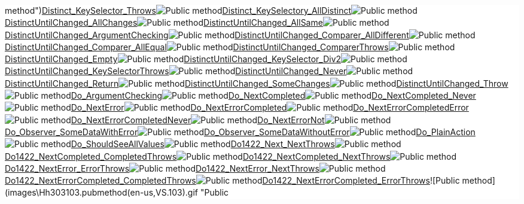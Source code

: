 method")[Distinct\_KeySelector\_Throws](Distinct\ObservableSingleTest.Distinct_KeySelector_Throws.md)![Public method](images\Hh303103.pubmethod(en-us,VS.103).gif "Public method")[Distinct\_KeySelectory\_AllDistinct](Distinct\ObservableSingleTest.Distinct_KeySelectory_AllDistinct.md)![Public method](images\Hh303103.pubmethod(en-us,VS.103).gif "Public method")[DistinctUntilChanged\_AllChanges](DistinctUntilChanged\ObservableSingleTest.DistinctUntilChanged_AllChanges.md)![Public method](images\Hh303103.pubmethod(en-us,VS.103).gif "Public method")[DistinctUntilChanged\_AllSame](DistinctUntilChanged\ObservableSingleTest.DistinctUntilChanged_AllSame.md)![Public method](images\Hh303103.pubmethod(en-us,VS.103).gif "Public method")[DistinctUntilChanged\_ArgumentChecking](DistinctUntilChanged\ObservableSingleTest.DistinctUntilChanged_ArgumentChecking.md)![Public method](images\Hh303103.pubmethod(en-us,VS.103).gif "Public method")[DistinctUntilChanged\_Comparer\_AllDifferent](DistinctUntilChanged\ObservableSingleTest.DistinctUntilChanged_Comparer_AllDifferent.md)![Public method](images\Hh303103.pubmethod(en-us,VS.103).gif "Public method")[DistinctUntilChanged\_Comparer\_AllEqual](DistinctUntilChanged\ObservableSingleTest.DistinctUntilChanged_Comparer_AllEqual.md)![Public method](images\Hh303103.pubmethod(en-us,VS.103).gif "Public method")[DistinctUntilChanged\_ComparerThrows](DistinctUntilChanged\ObservableSingleTest.DistinctUntilChanged_ComparerThrows.md)![Public method](images\Hh303103.pubmethod(en-us,VS.103).gif "Public method")[DistinctUntilChanged\_Empty](DistinctUntilChanged\ObservableSingleTest.DistinctUntilChanged_Empty.md)![Public method](images\Hh303103.pubmethod(en-us,VS.103).gif "Public method")[DistinctUntilChanged\_KeySelector\_Div2](DistinctUntilChanged\ObservableSingleTest.DistinctUntilChanged_KeySelector_Div2.md)![Public method](images\Hh303103.pubmethod(en-us,VS.103).gif "Public method")[DistinctUntilChanged\_KeySelectorThrows](DistinctUntilChanged\ObservableSingleTest.DistinctUntilChanged_KeySelectorThrows.md)![Public method](images\Hh303103.pubmethod(en-us,VS.103).gif "Public method")[DistinctUntilChanged\_Never](DistinctUntilChanged\ObservableSingleTest.DistinctUntilChanged_Never.md)![Public method](images\Hh303103.pubmethod(en-us,VS.103).gif "Public method")[DistinctUntilChanged\_Return](DistinctUntilChanged\ObservableSingleTest.DistinctUntilChanged_Return.md)![Public method](images\Hh303103.pubmethod(en-us,VS.103).gif "Public method")[DistinctUntilChanged\_SomeChanges](DistinctUntilChanged\ObservableSingleTest.DistinctUntilChanged_SomeChanges.md)![Public method](images\Hh303103.pubmethod(en-us,VS.103).gif "Public method")[DistinctUntilChanged\_Throw](DistinctUntilChanged\ObservableSingleTest.DistinctUntilChanged_Throw.md)![Public method](images\Hh303103.pubmethod(en-us,VS.103).gif "Public method")[Do\_ArgumentChecking](Do\ObservableSingleTest.Do_ArgumentChecking.md)![Public method](images\Hh303103.pubmethod(en-us,VS.103).gif "Public method")[Do\_NextCompleted](Do\ObservableSingleTest.Do_NextCompleted.md)![Public method](images\Hh303103.pubmethod(en-us,VS.103).gif "Public method")[Do\_NextCompleted\_Never](Do\ObservableSingleTest.Do_NextCompleted_Never.md)![Public method](images\Hh303103.pubmethod(en-us,VS.103).gif "Public method")[Do\_NextError](Do\ObservableSingleTest.Do_NextError.md)![Public method](images\Hh303103.pubmethod(en-us,VS.103).gif "Public method")[Do\_NextErrorCompleted](Do\ObservableSingleTest.Do_NextErrorCompleted.md)![Public method](images\Hh303103.pubmethod(en-us,VS.103).gif "Public method")[Do\_NextErrorCompletedError](Do\ObservableSingleTest.Do_NextErrorCompletedError.md)![Public method](images\Hh303103.pubmethod(en-us,VS.103).gif "Public method")[Do\_NextErrorCompletedNever](Do\ObservableSingleTest.Do_NextErrorCompletedNever.md)![Public method](images\Hh303103.pubmethod(en-us,VS.103).gif "Public method")[Do\_NextErrorNot](Do\ObservableSingleTest.Do_NextErrorNot.md)![Public method](images\Hh303103.pubmethod(en-us,VS.103).gif "Public method")[Do\_Observer\_SomeDataWithError](Do\ObservableSingleTest.Do_Observer_SomeDataWithError.md)![Public method](images\Hh303103.pubmethod(en-us,VS.103).gif "Public method")[Do\_Observer\_SomeDataWithoutError](Do\ObservableSingleTest.Do_Observer_SomeDataWithoutError.md)![Public method](images\Hh303103.pubmethod(en-us,VS.103).gif "Public method")[Do\_PlainAction](Do\ObservableSingleTest.Do_PlainAction.md)![Public method](images\Hh303103.pubmethod(en-us,VS.103).gif "Public method")[Do\_ShouldSeeAllValues](Do\ObservableSingleTest.Do_ShouldSeeAllValues.md)![Public method](images\Hh303103.pubmethod(en-us,VS.103).gif "Public method")[Do1422\_Next\_NextThrows](Do1422\ObservableSingleTest.Do1422_Next_NextThrows.md)![Public method](images\Hh303103.pubmethod(en-us,VS.103).gif "Public method")[Do1422\_NextCompleted\_CompletedThrows](Do1422\ObservableSingleTest.Do1422_NextCompleted_CompletedThrows.md)![Public method](images\Hh303103.pubmethod(en-us,VS.103).gif "Public method")[Do1422\_NextCompleted\_NextThrows](Do1422\ObservableSingleTest.Do1422_NextCompleted_NextThrows.md)![Public method](images\Hh303103.pubmethod(en-us,VS.103).gif "Public method")[Do1422\_NextError\_ErrorThrows](Do1422\ObservableSingleTest.Do1422_NextError_ErrorThrows.md)![Public method](images\Hh303103.pubmethod(en-us,VS.103).gif "Public method")[Do1422\_NextError\_NextThrows](Do1422\ObservableSingleTest.Do1422_NextError_NextThrows.md)![Public method](images\Hh303103.pubmethod(en-us,VS.103).gif "Public method")[Do1422\_NextErrorCompleted\_CompletedThrows](Do1422\ObservableSingleTest.Do1422_NextErrorCompleted_CompletedThrows.md)![Public method](images\Hh303103.pubmethod(en-us,VS.103).gif "Public method")[Do1422\_NextErrorCompleted\_ErrorThrows](Do1422\ObservableSingleTest.Do1422_NextErrorCompleted_ErrorThrows.md)![Public method](images\Hh303103.pubmethod(en-us,VS.103).gif "Public